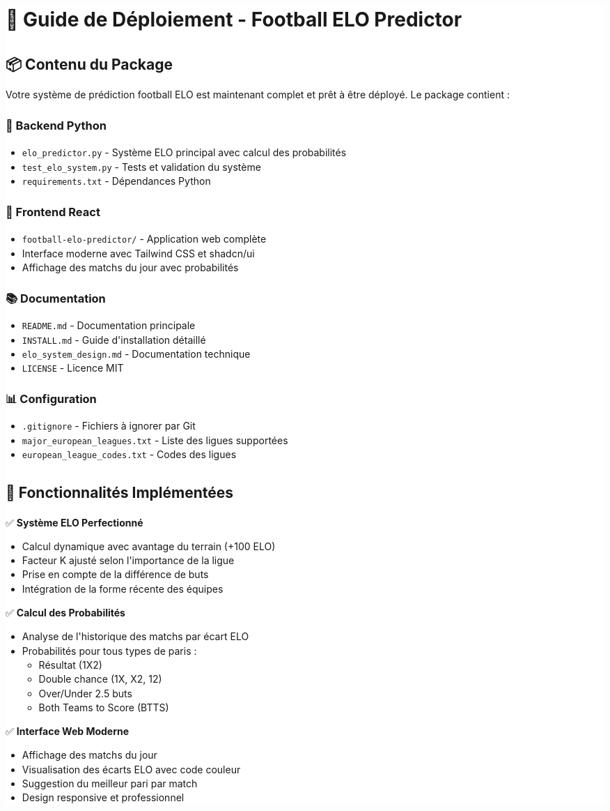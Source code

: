 # 🚀 Guide de Déploiement - Football ELO Predictor

## 📦 Contenu du Package

Votre système de prédiction football ELO est maintenant complet et prêt à être déployé. Le package contient :

### 🔧 Backend Python
- `elo_predictor.py` - Système ELO principal avec calcul des probabilités
- `test_elo_system.py` - Tests et validation du système
- `requirements.txt` - Dépendances Python

### 🎨 Frontend React
- `football-elo-predictor/` - Application web complète
- Interface moderne avec Tailwind CSS et shadcn/ui
- Affichage des matchs du jour avec probabilités

### 📚 Documentation
- `README.md` - Documentation principale
- `INSTALL.md` - Guide d'installation détaillé
- `elo_system_design.md` - Documentation technique
- `LICENSE` - Licence MIT

### 📊 Configuration
- `.gitignore` - Fichiers à ignorer par Git
- `major_european_leagues.txt` - Liste des ligues supportées
- `european_league_codes.txt` - Codes des ligues

## 🎯 Fonctionnalités Implémentées

✅ **Système ELO Perfectionné**
- Calcul dynamique avec avantage du terrain (+100 ELO)
- Facteur K ajusté selon l'importance de la ligue
- Prise en compte de la différence de buts
- Intégration de la forme récente des équipes

✅ **Calcul des Probabilités**
- Analyse de l'historique des matchs par écart ELO
- Probabilités pour tous types de paris :
  - Résultat (1X2)
  - Double chance (1X, X2, 12)
  - Over/Under 2.5 buts
  - Both Teams to Score (BTTS)

✅ **Interface Web Moderne**
- Affichage des matchs du jour
- Visualisation des écarts ELO avec code couleur
- Suggestion du meilleur pari par match
- Design responsive et professionnel
